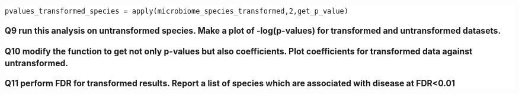     pvalues_transformed_species = apply(microbiome_species_transformed,2,get_p_value)

**Q9 run this analysis on untransformed species. Make a plot of
-log(p-values) for transformed and untransformed datasets.**

**Q10 modify the function to get not only p-values but also
coefficients. Plot coefficients for transformed data against
untransformed.**

**Q11 perform FDR for transformed results. Report a list of species
which are associated with disease at FDR&lt;0.01**
